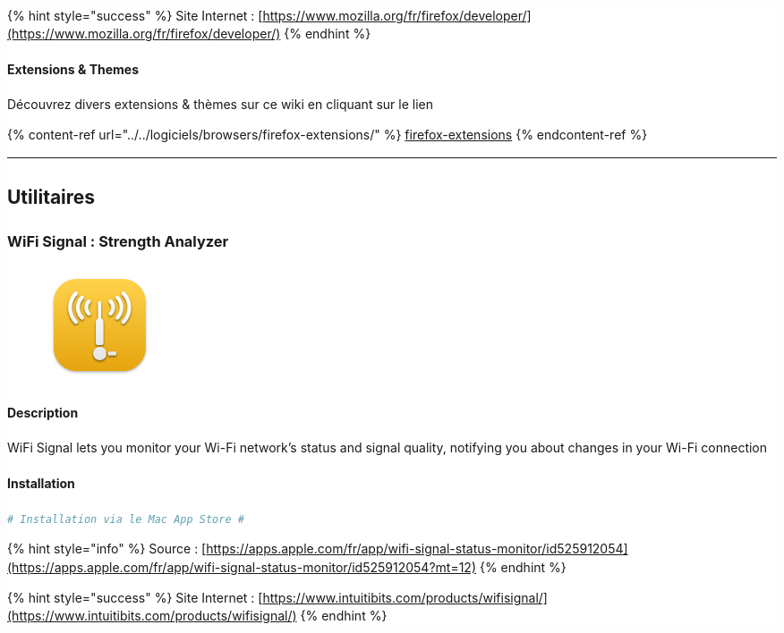 {% hint style="success" %}
Site Internet : [https://www.mozilla.org/fr/firefox/developer/](https://www.mozilla.org/fr/firefox/developer/)
{% endhint %}

#### Extensions & Themes

Découvrez divers extensions & thèmes sur ce wiki en cliquant sur le lien

{% content-ref url="../../logiciels/browsers/firefox-extensions/" %}
[firefox-extensions](../../logiciels/browsers/firefox-extensions/)
{% endcontent-ref %}

***

## Utilitaires

### WiFi Signal : Strength Analyzer

<figure><img src="../../.gitbook/assets/wifiexplorer_icon_large.png" alt="" width="128"><figcaption></figcaption></figure>

#### Description

WiFi Signal lets you monitor your Wi-Fi network’s status and signal quality, notifying you about changes in your Wi-Fi connection

#### Installation

```bash
# Installation via le Mac App Store #
```

{% hint style="info" %}
Source : [https://apps.apple.com/fr/app/wifi-signal-status-monitor/id525912054](https://apps.apple.com/fr/app/wifi-signal-status-monitor/id525912054?mt=12)
{% endhint %}

{% hint style="success" %}
Site Internet : [https://www.intuitibits.com/products/wifisignal/](https://www.intuitibits.com/products/wifisignal/)
{% endhint %}
